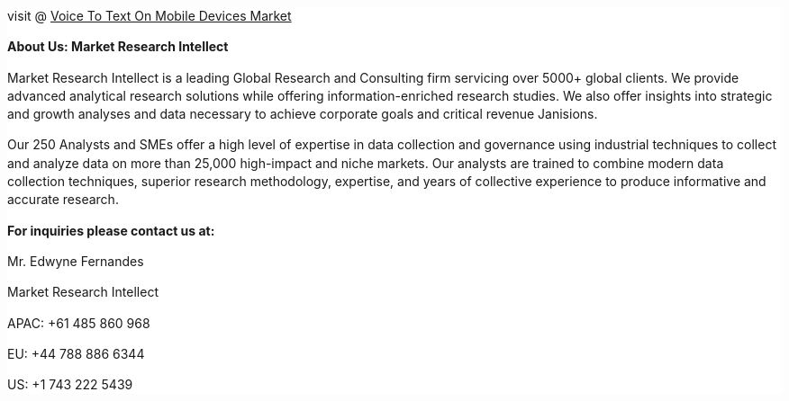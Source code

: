 visit&nbsp;@</strong>&nbsp;</span><span class="font-[700]"><a href="https://www.marketresearchintellect.com/product/voice-to-text-on-mobile-devices-market-size-forecast/?utm_source=Linkedin&utm_medium=832" target="_blank" data-tracking-control-name="article-ssr-frontend-pulse_little-text-block" data-tracking-will-navigate="" data-test-link="">Voice To Text On Mobile Devices Market</a></span></p><p><strong><span class="font-[700]">About Us: Market Research Intellect</span></strong></p><p><span class="">Market Research Intellect is a leading Global Research and Consulting firm servicing over 5000+ global clients. We provide advanced analytical research solutions while offering information-enriched research studies.&nbsp;</span>We also offer insights into strategic and growth analyses and data necessary to achieve corporate goals and critical revenue Janisions.</p><p><span class="">Our 250 Analysts and SMEs offer a high level of expertise in data collection and governance using industrial techniques to collect and analyze data on more than 25,000 high-impact and niche markets. Our analysts are trained to combine modern data collection techniques, superior research methodology, expertise, and years of collective experience to produce informative and accurate research.</span></p><p><strong>For inquiries please contact us at:</strong></p><p>Mr. Edwyne Fernandes</p><p>Market Research Intellect</p><p>APAC: +61 485 860 968</p><p>EU: +44 788 886 6344</p><p>US: +1 743 222 5439</p>
